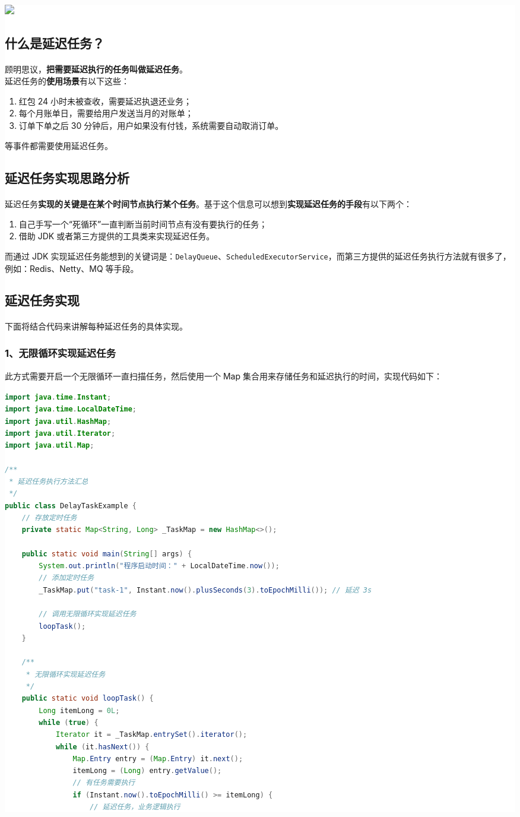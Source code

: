 ![](https://cdn.nlark.com/yuque/0/2022/png/396745/1659573077755-c3eb8cca-58d1-4fa2-b300-3267017a712c.png#clientId=u8db7b49a-d2e1-4&from=paste&id=u1051011a&originHeight=333&originWidth=681&originalType=url&ratio=1&rotation=0&showTitle=false&status=done&style=none&taskId=uc848dcd6-ca15-48b2-9f0a-5e55d3deb44&title=)
<a name="JWWo8"></a>
## 什么是延迟任务？
顾明思议，**把需要延迟执行的任务叫做延迟任务**。<br />延迟任务的**使用场景**有以下这些：

1. 红包 24 小时未被查收，需要延迟执退还业务；
2. 每个月账单日，需要给用户发送当月的对账单；
3. 订单下单之后 30 分钟后，用户如果没有付钱，系统需要自动取消订单。

等事件都需要使用延迟任务。
<a name="deHpX"></a>
## 延迟任务实现思路分析
延迟任务**实现的关键是在某个时间节点执行某个任务**。基于这个信息可以想到**实现延迟任务的手段**有以下两个：

1. 自己手写一个“死循环”一直判断当前时间节点有没有要执行的任务；
2. 借助 JDK 或者第三方提供的工具类来实现延迟任务。

而通过 JDK 实现延迟任务能想到的关键词是：`DelayQueue`、`ScheduledExecutorService`，而第三方提供的延迟任务执行方法就有很多了，例如：Redis、Netty、MQ 等手段。
<a name="dMHoH"></a>
## 延迟任务实现
下面将结合代码来讲解每种延迟任务的具体实现。
<a name="EVT8U"></a>
### 1、无限循环实现延迟任务
此方式需要开启一个无限循环一直扫描任务，然后使用一个 Map 集合用来存储任务和延迟执行的时间，实现代码如下：
```java
import java.time.Instant;
import java.time.LocalDateTime;
import java.util.HashMap;
import java.util.Iterator;
import java.util.Map;

/**
 * 延迟任务执行方法汇总
 */
public class DelayTaskExample {
    // 存放定时任务
    private static Map<String, Long> _TaskMap = new HashMap<>();

    public static void main(String[] args) {
        System.out.println("程序启动时间：" + LocalDateTime.now());
        // 添加定时任务
        _TaskMap.put("task-1", Instant.now().plusSeconds(3).toEpochMilli()); // 延迟 3s

        // 调用无限循环实现延迟任务
        loopTask();
    }

    /**
     * 无限循环实现延迟任务
     */
    public static void loopTask() {
        Long itemLong = 0L;
        while (true) {
            Iterator it = _TaskMap.entrySet().iterator();
            while (it.hasNext()) {
                Map.Entry entry = (Map.Entry) it.next();
                itemLong = (Long) entry.getValue();
                // 有任务需要执行
                if (Instant.now().toEpochMilli() >= itemLong) {
                    // 延迟任务，业务逻辑执行
```